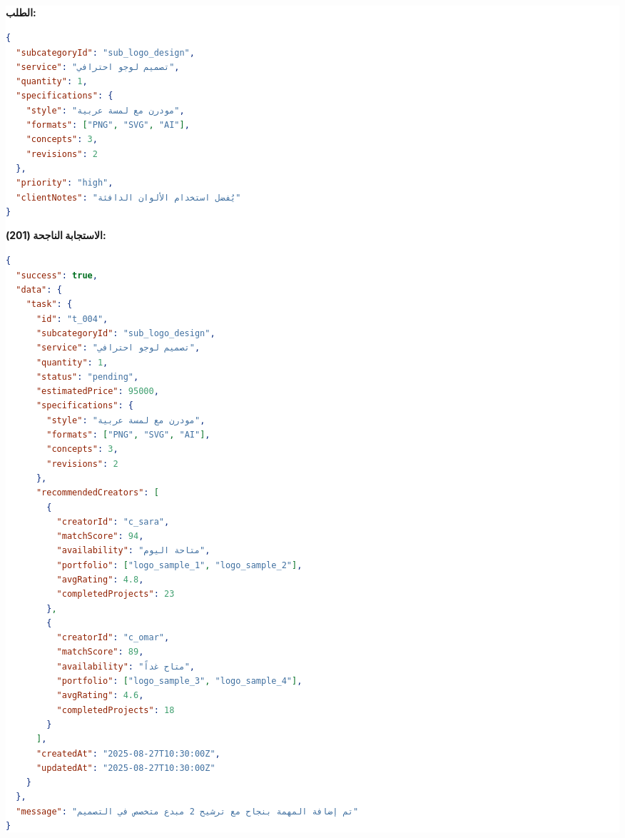 **الطلب:**
```json
{
  "subcategoryId": "sub_logo_design",
  "service": "تصميم لوجو احترافي",
  "quantity": 1,
  "specifications": {
    "style": "مودرن مع لمسة عربية",
    "formats": ["PNG", "SVG", "AI"],
    "concepts": 3,
    "revisions": 2
  },
  "priority": "high",
  "clientNotes": "يُفضل استخدام الألوان الدافئة"
}
```

**الاستجابة الناجحة (201):**
```json
{
  "success": true,
  "data": {
    "task": {
      "id": "t_004",
      "subcategoryId": "sub_logo_design",
      "service": "تصميم لوجو احترافي",
      "quantity": 1,
      "status": "pending",
      "estimatedPrice": 95000,
      "specifications": {
        "style": "مودرن مع لمسة عربية",
        "formats": ["PNG", "SVG", "AI"],
        "concepts": 3,
        "revisions": 2
      },
      "recommendedCreators": [
        {
          "creatorId": "c_sara",
          "matchScore": 94,
          "availability": "متاحة اليوم",
          "portfolio": ["logo_sample_1", "logo_sample_2"],
          "avgRating": 4.8,
          "completedProjects": 23
        },
        {
          "creatorId": "c_omar",
          "matchScore": 89,
          "availability": "متاح غداً",
          "portfolio": ["logo_sample_3", "logo_sample_4"],
          "avgRating": 4.6,
          "completedProjects": 18
        }
      ],
      "createdAt": "2025-08-27T10:30:00Z",
      "updatedAt": "2025-08-27T10:30:00Z"
    }
  },
  "message": "تم إضافة المهمة بنجاح مع ترشيح 2 مبدع متخصص في التصميم"
}
```
